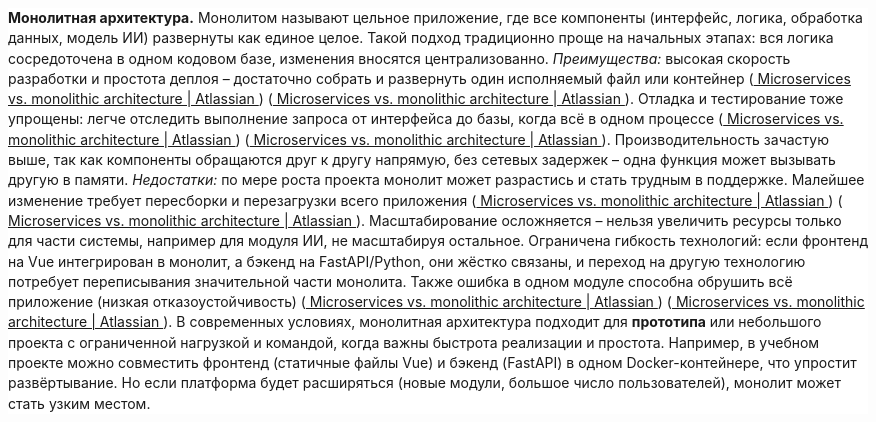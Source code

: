 **Монолитная архитектура.** Монолитом называют цельное приложение, где все компоненты (интерфейс, логика, обработка данных, модель ИИ) развернуты как единое целое. Такой подход традиционно проще на начальных этапах: вся логика сосредоточена в одном кодовом базе, изменения вносятся централизованно. *Преимущества:* высокая скорость разработки и простота деплоя – достаточно собрать и развернуть один исполняемый файл или контейнер ([ Microservices vs. monolithic architecture | Atlassian ](https://www.atlassian.com/microservices/microservices-architecture/microservices-vs-monolith#:~:text=)) ([ Microservices vs. monolithic architecture | Atlassian ](https://www.atlassian.com/microservices/microservices-architecture/microservices-vs-monolith#:~:text=Development%20%E2%80%93%20When%20an%20application,it%20is%20easier%20to%20develop)). Отладка и тестирование тоже упрощены: легче отследить выполнение запроса от интерфейса до базы, когда всё в одном процессе ([ Microservices vs. monolithic architecture | Atlassian ](https://www.atlassian.com/microservices/microservices-architecture/microservices-vs-monolith#:~:text=Simplified%20testing%20%E2%80%93%20Since%20a,than%20with%20a%20distributed%20application)) ([ Microservices vs. monolithic architecture | Atlassian ](https://www.atlassian.com/microservices/microservices-architecture/microservices-vs-monolith#:~:text=Easy%20debugging%20%E2%80%93%20With%20all,request%20and%20find%20an%20issue)). Производительность зачастую выше, так как компоненты обращаются друг к другу напрямую, без сетевых задержек – одна функция может вызывать другую в памяти. *Недостатки:* по мере роста проекта монолит может разрастись и стать трудным в поддержке. Малейшее изменение требует пересборки и перезагрузки всего приложения ([ Microservices vs. monolithic architecture | Atlassian ](https://www.atlassian.com/microservices/microservices-architecture/microservices-vs-monolith#:~:text=A%20monolithic%20architecture%20is%20a,consuming)) ([ Microservices vs. monolithic architecture | Atlassian ](https://www.atlassian.com/microservices/microservices-architecture/microservices-vs-monolith#:~:text=Many%20projects%20initially%20start%20out,consider%20a%20migration%20to%20microservices)). Масштабирование осложняется – нельзя увеличить ресурсы только для части системы, например для модуля ИИ, не масштабируя остальное. Ограничена гибкость технологий: если фронтенд на Vue интегрирован в монолит, а бэкенд на FastAPI/Python, они жёстко связаны, и переход на другую технологию потребует переписывания значительной части монолита. Также ошибка в одном модуле способна обрушить всё приложение (низкая отказоустойчивость) ([ Microservices vs. monolithic architecture | Atlassian ](https://www.atlassian.com/microservices/microservices-architecture/microservices-vs-monolith#:~:text=The%20disadvantages%20of%20a%20monolith,include)) ([ Microservices vs. monolithic architecture | Atlassian ](https://www.atlassian.com/microservices/microservices-architecture/microservices-vs-monolith#:~:text=Scalability%20%E2%80%93%20You%20can%E2%80%99t%20scale,individual%20components)). В современных условиях, монолитная архитектура подходит для **прототипа** или небольшого проекта с ограниченной нагрузкой и командой, когда важны быстрота реализации и простота. Например, в учебном проекте можно совместить фронтенд (статичные файлы Vue) и бэкенд (FastAPI) в одном Docker-контейнере, что упростит развёртывание. Но если платформа будет расширяться (новые модули, большое число пользователей), монолит может стать узким местом.
